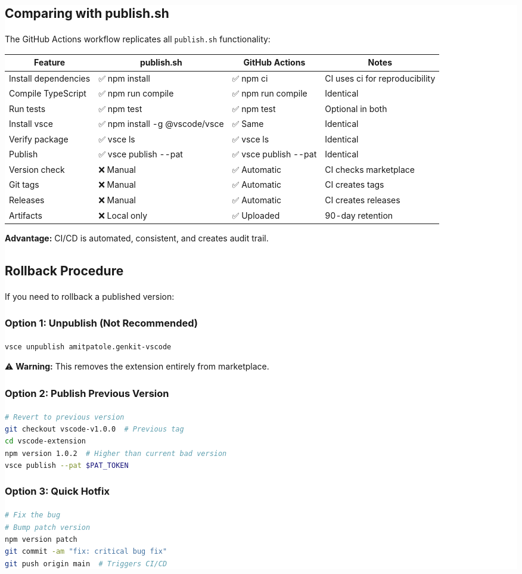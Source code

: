 ## Comparing with publish.sh

The GitHub Actions workflow replicates all `publish.sh` functionality:

| Feature | publish.sh | GitHub Actions | Notes |
|---------|------------|----------------|-------|
| Install dependencies | ✅ npm install | ✅ npm ci | CI uses ci for reproducibility |
| Compile TypeScript | ✅ npm run compile | ✅ npm run compile | Identical |
| Run tests | ✅ npm test | ✅ npm test | Optional in both |
| Install vsce | ✅ npm install -g @vscode/vsce | ✅ Same | Identical |
| Verify package | ✅ vsce ls | ✅ vsce ls | Identical |
| Publish | ✅ vsce publish --pat | ✅ vsce publish --pat | Identical |
| Version check | ❌ Manual | ✅ Automatic | CI checks marketplace |
| Git tags | ❌ Manual | ✅ Automatic | CI creates tags |
| Releases | ❌ Manual | ✅ Automatic | CI creates releases |
| Artifacts | ❌ Local only | ✅ Uploaded | 90-day retention |

**Advantage:** CI/CD is automated, consistent, and creates audit trail.

## Rollback Procedure

If you need to rollback a published version:

### Option 1: Unpublish (Not Recommended)
```bash
vsce unpublish amitpatole.genkit-vscode
```
⚠️ **Warning:** This removes the extension entirely from marketplace.

### Option 2: Publish Previous Version
```bash
# Revert to previous version
git checkout vscode-v1.0.0  # Previous tag
cd vscode-extension
npm version 1.0.2  # Higher than current bad version
vsce publish --pat $PAT_TOKEN
```

### Option 3: Quick Hotfix
```bash
# Fix the bug
# Bump patch version
npm version patch
git commit -am "fix: critical bug fix"
git push origin main  # Triggers CI/CD
```
